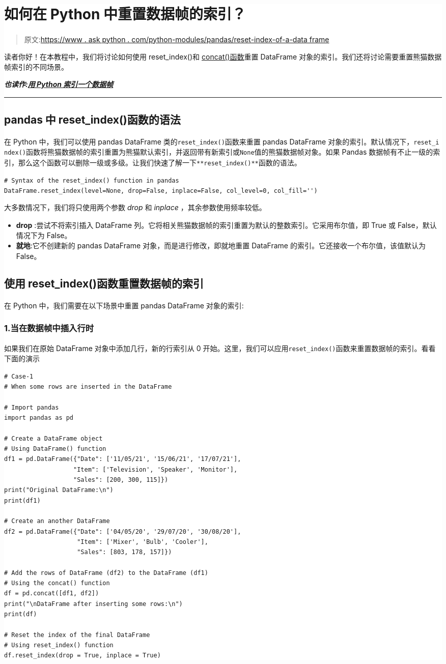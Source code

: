 # 如何在 Python 中重置数据帧的索引？

> 原文:[https://www . ask python . com/python-modules/pandas/reset-index-of-a-data frame](https://www.askpython.com/python-modules/pandas/reset-index-of-a-dataframe)

读者你好！在本教程中，我们将讨论如何使用 reset_index()和 [concat()函数](https://www.askpython.com/python-modules/pandas/python-pandas-module-tutorial)重置 DataFrame 对象的索引。我们还将讨论需要重置熊猫数据帧索引的不同场景。

***也读作:[用 Python 索引一个数据帧](https://www.askpython.com/python-modules/pandas/dataframe-indexing)***

* * *

## pandas 中 reset_index()函数的语法

在 Python 中，我们可以使用 pandas DataFrame 类的`reset_index()`函数来重置 pandas DataFrame 对象的索引。默认情况下，`reset_index()`函数将熊猫数据帧的索引重置为熊猫默认索引，并返回带有新索引或`None`值的熊猫数据帧对象。如果 Pandas 数据帧有不止一级的索引，那么这个函数可以删除一级或多级。让我们快速了解一下`**reset_index()**`函数的语法。

```
# Syntax of the reset_index() function in pandas
DataFrame.reset_index(level=None, drop=False, inplace=False, col_level=0, col_fill='')

```

大多数情况下，我们将只使用两个参数 *drop* 和 *inplace* ，其余参数使用频率较低。

*   **drop** :尝试不将索引插入 DataFrame 列。它将相关熊猫数据帧的索引重置为默认的整数索引。它采用布尔值，即 True 或 False，默认情况下为 False。
*   **就地**:它不创建新的 pandas DataFrame 对象，而是进行修改，即就地重置 DataFrame 的索引。它还接收一个布尔值，该值默认为 False。

## 使用 reset_index()函数重置数据帧的索引

在 Python 中，我们需要在以下场景中重置 pandas DataFrame 对象的索引:

### 1.当在数据帧中插入行时

如果我们在原始 DataFrame 对象中添加几行，新的行索引从 0 开始。这里，我们可以应用`reset_index()`函数来重置数据帧的索引。看看下面的演示

```
# Case-1
# When some rows are inserted in the DataFrame

# Import pandas
import pandas as pd

# Create a DataFrame object 
# Using DataFrame() function
df1 = pd.DataFrame({"Date": ['11/05/21', '15/06/21', '17/07/21'],
                   "Item": ['Television', 'Speaker', 'Monitor'],
                   "Sales": [200, 300, 115]})
print("Original DataFrame:\n")
print(df1)

# Create an another DataFrame
df2 = pd.DataFrame({"Date": ['04/05/20', '29/07/20', '30/08/20'],
                    "Item": ['Mixer', 'Bulb', 'Cooler'],
                    "Sales": [803, 178, 157]})

# Add the rows of DataFrame (df2) to the DataFrame (df1)
# Using the concat() function
df = pd.concat([df1, df2])
print("\nDataFrame after inserting some rows:\n") 
print(df)

# Reset the index of the final DataFrame 
# Using reset_index() function
df.reset_index(drop = True, inplace = True)
```